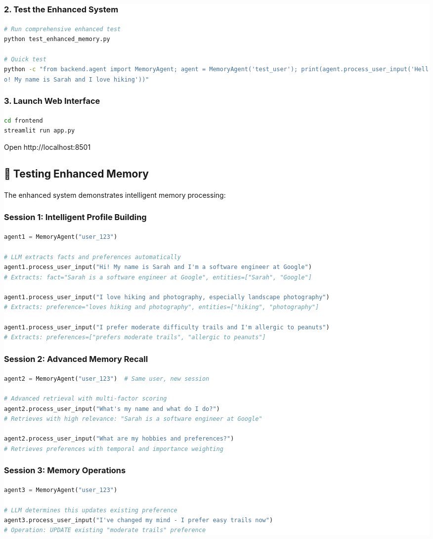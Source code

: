 ### 2. Test the Enhanced System
```bash
# Run comprehensive enhanced test
python test_enhanced_memory.py

# Quick test
python -c "from backend.agent import MemoryAgent; agent = MemoryAgent('test_user'); print(agent.process_user_input('Hello! My name is Sarah and I love hiking'))"
```

### 3. Launch Web Interface
```bash
cd frontend
streamlit run app.py
```
Open http://localhost:8501

## 🧪 Testing Enhanced Memory

The enhanced system demonstrates intelligent memory processing:

### Session 1: Intelligent Profile Building
```python
agent1 = MemoryAgent("user_123")

# LLM extracts facts and preferences automatically
agent1.process_user_input("Hi! My name is Sarah and I'm a software engineer at Google")
# Extracts: fact="Sarah is a software engineer at Google", entities=["Sarah", "Google"]

agent1.process_user_input("I love hiking and photography, especially landscape photography")
# Extracts: preference="loves hiking and photography", entities=["hiking", "photography"]

agent1.process_user_input("I prefer moderate difficulty trails and I'm allergic to peanuts")
# Extracts: preferences=["prefers moderate trails", "allergic to peanuts"]
```

### Session 2: Advanced Memory Recall
```python
agent2 = MemoryAgent("user_123")  # Same user, new session

# Advanced retrieval with multi-factor scoring
agent2.process_user_input("What's my name and what do I do?")
# Retrieves with high relevance: "Sarah is a software engineer at Google"

agent2.process_user_input("What are my hobbies and preferences?")
# Retrieves preferences with temporal and importance weighting
```

### Session 3: Memory Operations
```python
agent3 = MemoryAgent("user_123")

# LLM determines this updates existing preference
agent3.process_user_input("I've changed my mind - I prefer easy trails now")
# Operation: UPDATE existing "moderate trails" preference
```
